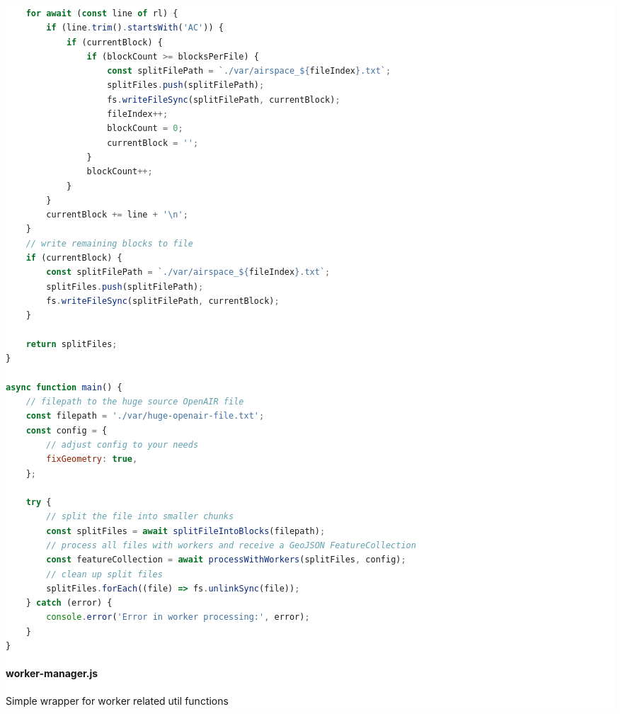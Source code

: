 ```javascript
    for await (const line of rl) {
        if (line.trim().startsWith('AC')) {
            if (currentBlock) {
                if (blockCount >= blocksPerFile) {
                    const splitFilePath = `./var/airspace_${fileIndex}.txt`;
                    splitFiles.push(splitFilePath);
                    fs.writeFileSync(splitFilePath, currentBlock);
                    fileIndex++;
                    blockCount = 0;
                    currentBlock = '';
                }
                blockCount++;
            }
        }
        currentBlock += line + '\n';
    }
    // write remaining blocks to file
    if (currentBlock) {
        const splitFilePath = `./var/airspace_${fileIndex}.txt`;
        splitFiles.push(splitFilePath);
        fs.writeFileSync(splitFilePath, currentBlock);
    }

    return splitFiles;
}

async function main() {
    // filepath to the huge source OpenAIR file
    const filepath = './var/huge-openair-file.txt';
    const config = {
        // adjust config to your needs
        fixGeometry: true,
    };

    try {
        // split the file into smaller chunks
        const splitFiles = await splitFileIntoBlocks(filepath);
        // process all files with workers and receive a GeoJSON FeatureCollection
        const featureCollection = await processWithWorkers(splitFiles, config);
        // clean up split files
        splitFiles.forEach((file) => fs.unlinkSync(file));
    } catch (error) {
        console.error('Error in worker processing:', error);
    }
}
```

#### worker-manager.js

Simple wrapper for worker related util functions
